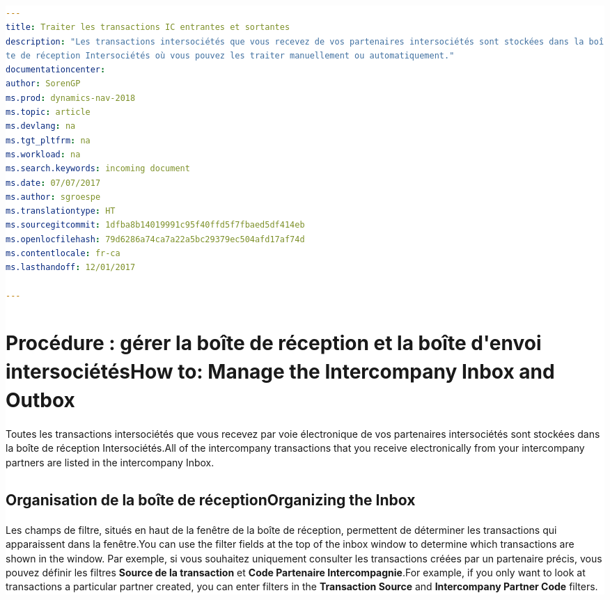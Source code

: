```yaml
---
title: Traiter les transactions IC entrantes et sortantes
description: "Les transactions intersociétés que vous recevez de vos partenaires intersociétés sont stockées dans la boîte de réception Intersociétés où vous pouvez les traiter manuellement ou automatiquement."
documentationcenter: 
author: SorenGP
ms.prod: dynamics-nav-2018
ms.topic: article
ms.devlang: na
ms.tgt_pltfrm: na
ms.workload: na
ms.search.keywords: incoming document
ms.date: 07/07/2017
ms.author: sgroespe
ms.translationtype: HT
ms.sourcegitcommit: 1dfba8b14019991c95f40ffd5f7fbaed5df414eb
ms.openlocfilehash: 79d6286a74ca7a22a5bc29379ec504afd17af74d
ms.contentlocale: fr-ca
ms.lasthandoff: 12/01/2017

---
```

# <a name="how-to-manage-the-intercompany-inbox-and-outbox"></a><span data-ttu-id="a0968-103">Procédure : gérer la boîte de réception et la boîte d'envoi intersociétés</span><span class="sxs-lookup"><span data-stu-id="a0968-103">How to: Manage the Intercompany Inbox and Outbox</span></span>
<span data-ttu-id="a0968-104">Toutes les transactions intersociétés que vous recevez par voie électronique de vos partenaires intersociétés sont stockées dans la boîte de réception Intersociétés.</span><span class="sxs-lookup"><span data-stu-id="a0968-104">All of the intercompany transactions that you receive electronically from your intercompany partners are listed in the intercompany Inbox.</span></span>  

## <a name="organizing-the-inbox"></a><span data-ttu-id="a0968-105">Organisation de la boîte de réception</span><span class="sxs-lookup"><span data-stu-id="a0968-105">Organizing the Inbox</span></span>  
 <span data-ttu-id="a0968-106">Les champs de filtre, situés en haut de la fenêtre de la boîte de réception, permettent de déterminer les transactions qui apparaissent dans la fenêtre.</span><span class="sxs-lookup"><span data-stu-id="a0968-106">You can use the filter fields at the top of the inbox window to determine which transactions are shown in the window.</span></span> <span data-ttu-id="a0968-107">Par exemple, si vous souhaitez uniquement consulter les transactions créées par un partenaire précis, vous pouvez définir les filtres **Source de la transaction** et **Code Partenaire Intercompagnie**.</span><span class="sxs-lookup"><span data-stu-id="a0968-107">For example, if you only want to look at transactions a particular partner created, you can enter filters in the **Transaction Source** and **Intercompany Partner Code** filters.</span></span>  
